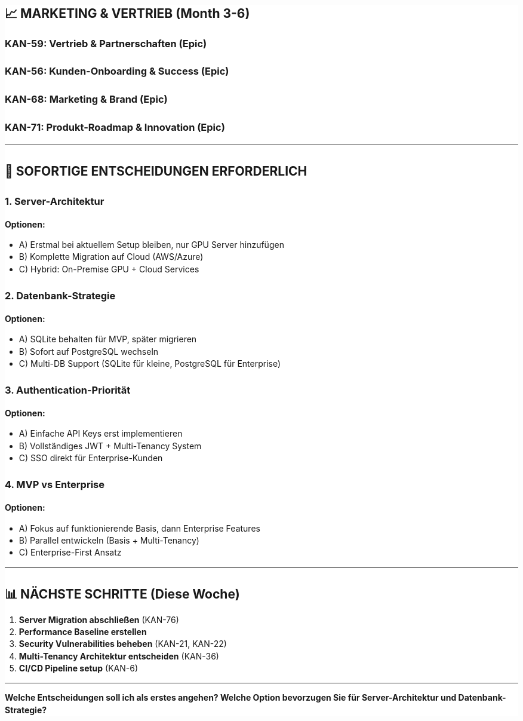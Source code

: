 
## 📈 MARKETING & VERTRIEB (Month 3-6)

### KAN-59: Vertrieb & Partnerschaften (Epic)
### KAN-56: Kunden-Onboarding & Success (Epic)
### KAN-68: Marketing & Brand (Epic)
### KAN-71: Produkt-Roadmap & Innovation (Epic)

---

## 🎯 SOFORTIGE ENTSCHEIDUNGEN ERFORDERLICH

### 1. **Server-Architektur**
**Optionen:**
- A) Erstmal bei aktuellem Setup bleiben, nur GPU Server hinzufügen
- B) Komplette Migration auf Cloud (AWS/Azure)
- C) Hybrid: On-Premise GPU + Cloud Services

### 2. **Datenbank-Strategie**
**Optionen:**
- A) SQLite behalten für MVP, später migrieren
- B) Sofort auf PostgreSQL wechseln
- C) Multi-DB Support (SQLite für kleine, PostgreSQL für Enterprise)

### 3. **Authentication-Priorität**
**Optionen:**
- A) Einfache API Keys erst implementieren
- B) Vollständiges JWT + Multi-Tenancy System
- C) SSO direkt für Enterprise-Kunden

### 4. **MVP vs Enterprise**
**Optionen:**
- A) Fokus auf funktionierende Basis, dann Enterprise Features
- B) Parallel entwickeln (Basis + Multi-Tenancy)
- C) Enterprise-First Ansatz

---

## 📊 NÄCHSTE SCHRITTE (Diese Woche)

1. **Server Migration abschließen** (KAN-76)
2. **Performance Baseline erstellen**
3. **Security Vulnerabilities beheben** (KAN-21, KAN-22)
4. **Multi-Tenancy Architektur entscheiden** (KAN-36)
5. **CI/CD Pipeline setup** (KAN-6)

---

**Welche Entscheidungen soll ich als erstes angehen? Welche Option bevorzugen Sie für Server-Architektur und Datenbank-Strategie?**